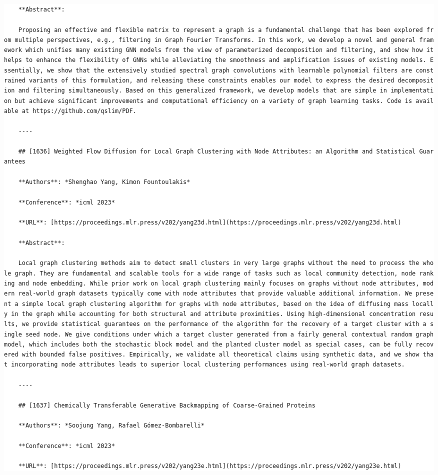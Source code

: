         **Abstract**:

        Proposing an effective and flexible matrix to represent a graph is a fundamental challenge that has been explored from multiple perspectives, e.g., filtering in Graph Fourier Transforms. In this work, we develop a novel and general framework which unifies many existing GNN models from the view of parameterized decomposition and filtering, and show how it helps to enhance the flexibility of GNNs while alleviating the smoothness and amplification issues of existing models. Essentially, we show that the extensively studied spectral graph convolutions with learnable polynomial filters are constrained variants of this formulation, and releasing these constraints enables our model to express the desired decomposition and filtering simultaneously. Based on this generalized framework, we develop models that are simple in implementation but achieve significant improvements and computational efficiency on a variety of graph learning tasks. Code is available at https://github.com/qslim/PDF.

        ----

        ## [1636] Weighted Flow Diffusion for Local Graph Clustering with Node Attributes: an Algorithm and Statistical Guarantees

        **Authors**: *Shenghao Yang, Kimon Fountoulakis*

        **Conference**: *icml 2023*

        **URL**: [https://proceedings.mlr.press/v202/yang23d.html](https://proceedings.mlr.press/v202/yang23d.html)

        **Abstract**:

        Local graph clustering methods aim to detect small clusters in very large graphs without the need to process the whole graph. They are fundamental and scalable tools for a wide range of tasks such as local community detection, node ranking and node embedding. While prior work on local graph clustering mainly focuses on graphs without node attributes, modern real-world graph datasets typically come with node attributes that provide valuable additional information. We present a simple local graph clustering algorithm for graphs with node attributes, based on the idea of diffusing mass locally in the graph while accounting for both structural and attribute proximities. Using high-dimensional concentration results, we provide statistical guarantees on the performance of the algorithm for the recovery of a target cluster with a single seed node. We give conditions under which a target cluster generated from a fairly general contextual random graph model, which includes both the stochastic block model and the planted cluster model as special cases, can be fully recovered with bounded false positives. Empirically, we validate all theoretical claims using synthetic data, and we show that incorporating node attributes leads to superior local clustering performances using real-world graph datasets.

        ----

        ## [1637] Chemically Transferable Generative Backmapping of Coarse-Grained Proteins

        **Authors**: *Soojung Yang, Rafael Gómez-Bombarelli*

        **Conference**: *icml 2023*

        **URL**: [https://proceedings.mlr.press/v202/yang23e.html](https://proceedings.mlr.press/v202/yang23e.html)
